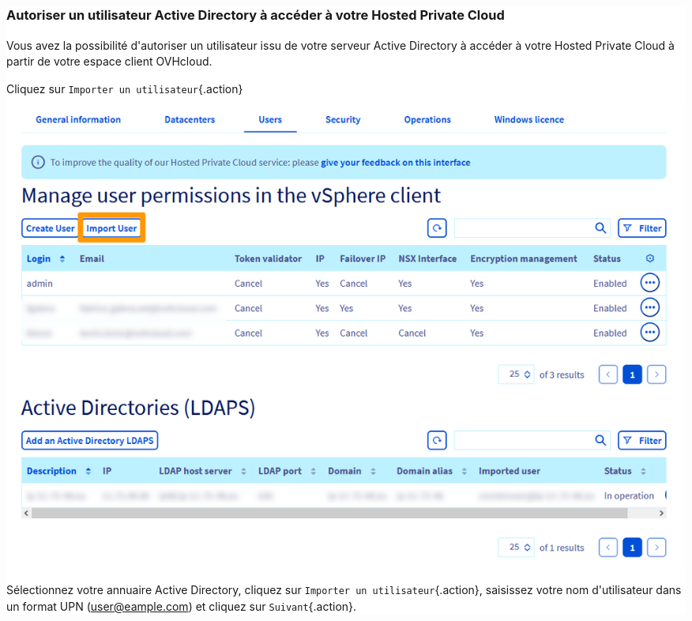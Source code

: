 ### Autoriser un utilisateur Active Directory à accéder à votre Hosted Private Cloud

Vous avez la possibilité d'autoriser un utilisateur issu de votre serveur Active Directory à accéder à votre Hosted Private Cloud à partir de votre espace client OVHcloud.

Cliquez sur `Importer un utilisateur`{.action}

![02 add user 01](images/02-adduser01.png)

Sélectionnez votre annuaire Active Directory, cliquez sur `Importer un utilisateur`{.action}, saisissez votre nom d'utilisateur dans un format UPN (user@eample.com) et cliquez sur `Suivant`{.action}.
